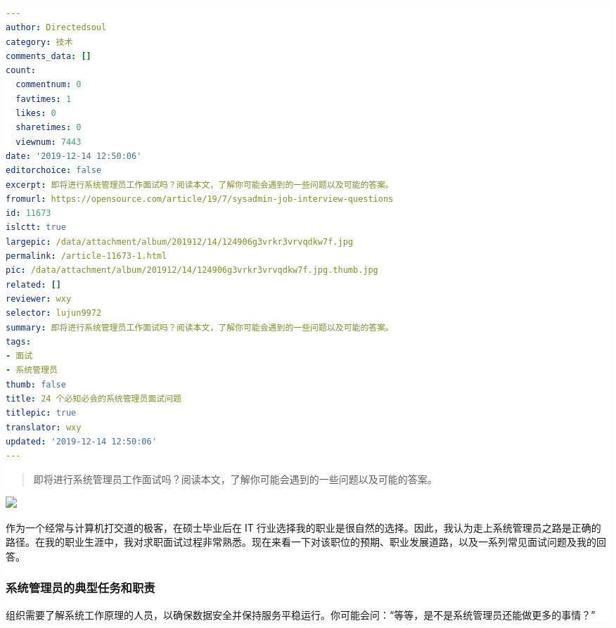 ```yaml
---
author: Directedsoul
category: 技术
comments_data: []
count:
  commentnum: 0
  favtimes: 1
  likes: 0
  sharetimes: 0
  viewnum: 7443
date: '2019-12-14 12:50:06'
editorchoice: false
excerpt: 即将进行系统管理员工作面试吗？阅读本文，了解你可能会遇到的一些问题以及可能的答案。
fromurl: https://opensource.com/article/19/7/sysadmin-job-interview-questions
id: 11673
islctt: true
largepic: /data/attachment/album/201912/14/124906g3vrkr3vrvqdkw7f.jpg
permalink: /article-11673-1.html
pic: /data/attachment/album/201912/14/124906g3vrkr3vrvqdkw7f.jpg.thumb.jpg
related: []
reviewer: wxy
selector: lujun9972
summary: 即将进行系统管理员工作面试吗？阅读本文，了解你可能会遇到的一些问题以及可能的答案。
tags:
- 面试
- 系统管理员
thumb: false
title: 24 个必知必会的系统管理员面试问题
titlepic: true
translator: wxy
updated: '2019-12-14 12:50:06'
---
```



> 
> 即将进行系统管理员工作面试吗？阅读本文，了解你可能会遇到的一些问题以及可能的答案。
> 
> 
> 


![](/data/attachment/album/201912/14/124906g3vrkr3vrvqdkw7f.jpg)


作为一个经常与计算机打交道的极客，在硕士毕业后在 IT 行业选择我的职业是很自然的选择。因此，我认为走上系统管理员之路是正确的路径。在我的职业生涯中，我对求职面试过程非常熟悉。现在来看一下对该职位的预期、职业发展道路，以及一系列常见面试问题及我的回答。


### 系统管理员的典型任务和职责


组织需要了解系统工作原理的人员，以确保数据安全并保持服务平稳运行。你可能会问：“等等，是不是系统管理员还能做更多的事情？”
